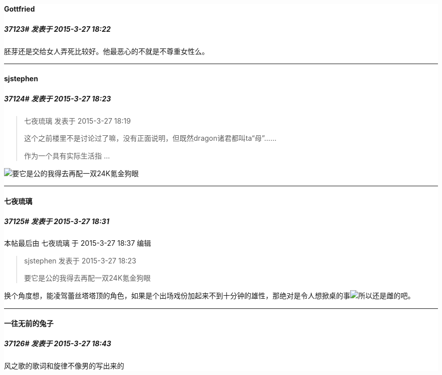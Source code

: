 ####  Gottfried  
##### 37123#       发表于 2015-3-27 18:22




胚芽还是交给女人弄死比较好。他最恶心的不就是不尊重女性么。







-----

####  sjstephen  
##### 37124#       发表于 2015-3-27 18:23



<blockquote>七夜琉璃 发表于 2015-3-27 18:19

这个之前楼里不是讨论过了嘛，没有正面说明，但既然dragon诸君都叫ta“母”……


作为一个具有实际生活指 ...</blockquote>
<img src="https://static.saraba1st.com/image/smiley/face/125.gif" referrerpolicy="no-referrer">要它是公的我得去再配一双24K氪金狗眼







-----

####  七夜琉璃  
##### 37125#       发表于 2015-3-27 18:31



 本帖最后由 七夜琉璃 于 2015-3-27 18:37 编辑 
<blockquote>sjstephen 发表于 2015-3-27 18:23

要它是公的我得去再配一双24K氪金狗眼</blockquote>
换个角度想，能凌驾蕾丝塔塔顶的角色，如果是个出场戏份加起来不到十分钟的雄性，那绝对是令人想掀桌的事<img src="https://static.saraba1st.com/image/smiley/face/84.gif" referrerpolicy="no-referrer">所以还是雌的吧。







-----

####  一往无前的兔子  
##### 37126#       发表于 2015-3-27 18:43




风之歌的歌词和旋律不像男的写出来的



